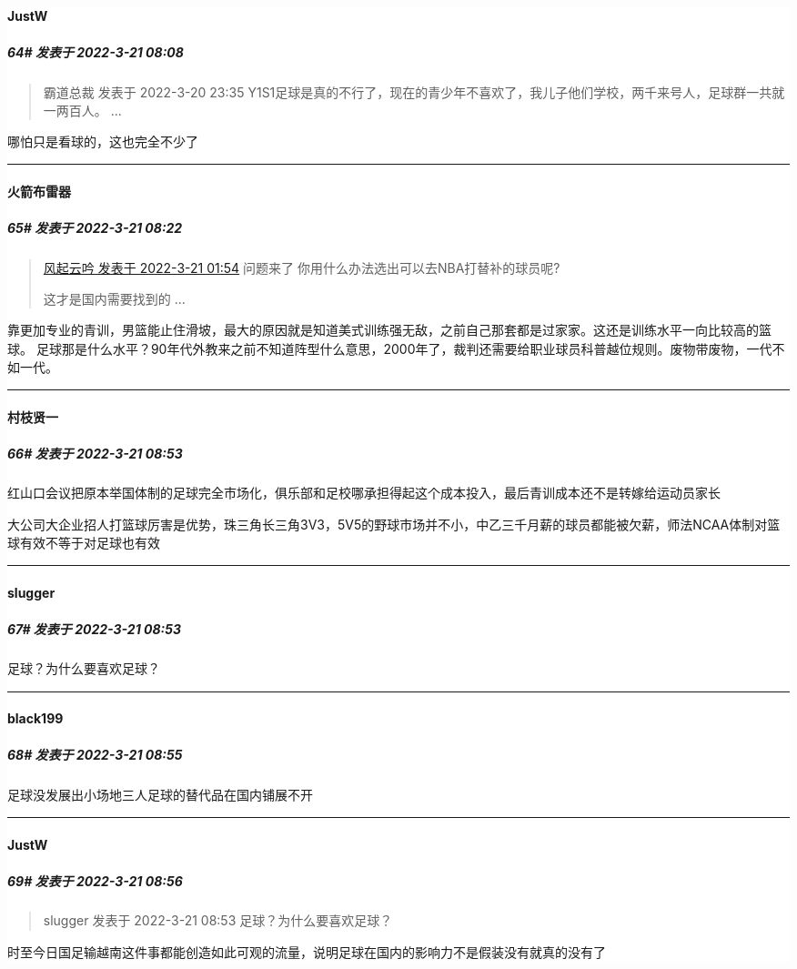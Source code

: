 ####  JustW  
##### 64#       发表于 2022-3-21 08:08

<blockquote>霸道总裁 发表于 2022-3-20 23:35
Y1S1足球是真的不行了，现在的青少年不喜欢了，我儿子他们学校，两千来号人，足球群一共就一两百人。 ...</blockquote>
哪怕只是看球的，这也完全不少了



*****

####  火箭布雷器  
##### 65#       发表于 2022-3-21 08:22

<blockquote><a href="httphttps://bbs.saraba1st.com/2b/forum.php?mod=redirect&amp;goto=findpost&amp;pid=55123736&amp;ptid=2059058" target="_blank">风起云吟 发表于 2022-3-21 01:54</a>
问题来了 你用什么办法选出可以去NBA打替补的球员呢?

这才是国内需要找到的 ...</blockquote>
靠更加专业的青训，男篮能止住滑坡，最大的原因就是知道美式训练强无敌，之前自己那套都是过家家。这还是训练水平一向比较高的篮球。
足球那是什么水平？90年代外教来之前不知道阵型什么意思，2000年了，裁判还需要给职业球员科普越位规则。废物带废物，一代不如一代。



*****

####  村枝贤一  
##### 66#       发表于 2022-3-21 08:53

红山口会议把原本举国体制的足球完全市场化，俱乐部和足校哪承担得起这个成本投入，最后青训成本还不是转嫁给运动员家长

大公司大企业招人打篮球厉害是优势，珠三角长三角3V3，5V5的野球市场并不小，中乙三千月薪的球员都能被欠薪，师法NCAA体制对篮球有效不等于对足球也有效

*****

####  slugger  
##### 67#       发表于 2022-3-21 08:53

足球？为什么要喜欢足球？

*****

####  black199  
##### 68#       发表于 2022-3-21 08:55

足球没发展出小场地三人足球的替代品在国内铺展不开

*****

####  JustW  
##### 69#       发表于 2022-3-21 08:56

<blockquote>slugger 发表于 2022-3-21 08:53
足球？为什么要喜欢足球？</blockquote>
时至今日国足输越南这件事都能创造如此可观的流量，说明足球在国内的影响力不是假装没有就真的没有了

